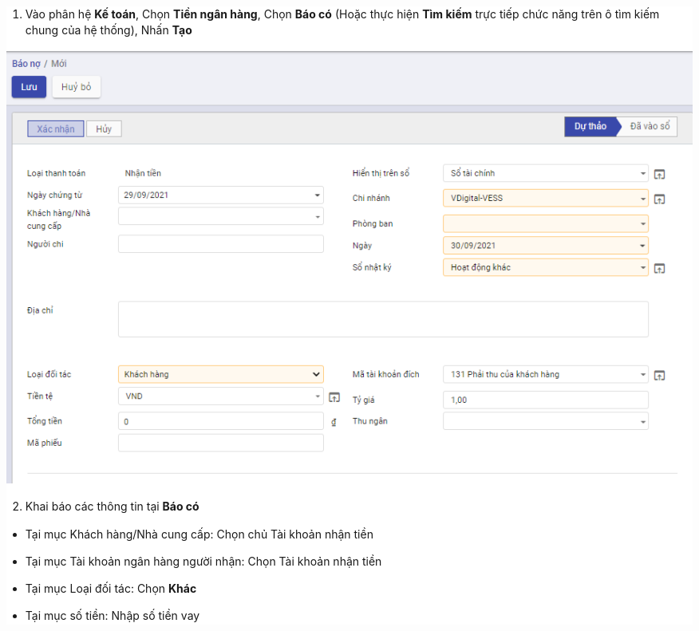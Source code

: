 1. Vào phân hệ **Kế toán**, Chọn **Tiền ngân hàng**, Chọn **Báo có** (Hoặc thực hiện **Tìm kiếm** trực tiếp chức năng trên ô tìm kiếm chung của hệ thống), Nhấn **Tạo**

![fin_NH_Chung_Tao](images/fin_NH_Chung_Tao.png)

2. Khai báo các thông tin tại **Báo có**

- Tại mục Khách hàng/Nhà cung cấp: Chọn chủ Tài khoản nhận tiền
- Tại mục Tài khoản ngân hàng người nhận: Chọn Tài khoản nhận tiền

- Tại mục Loại đối tác: Chọn **Khác**
- Tại mục số tiền: Nhập số tiền vay
